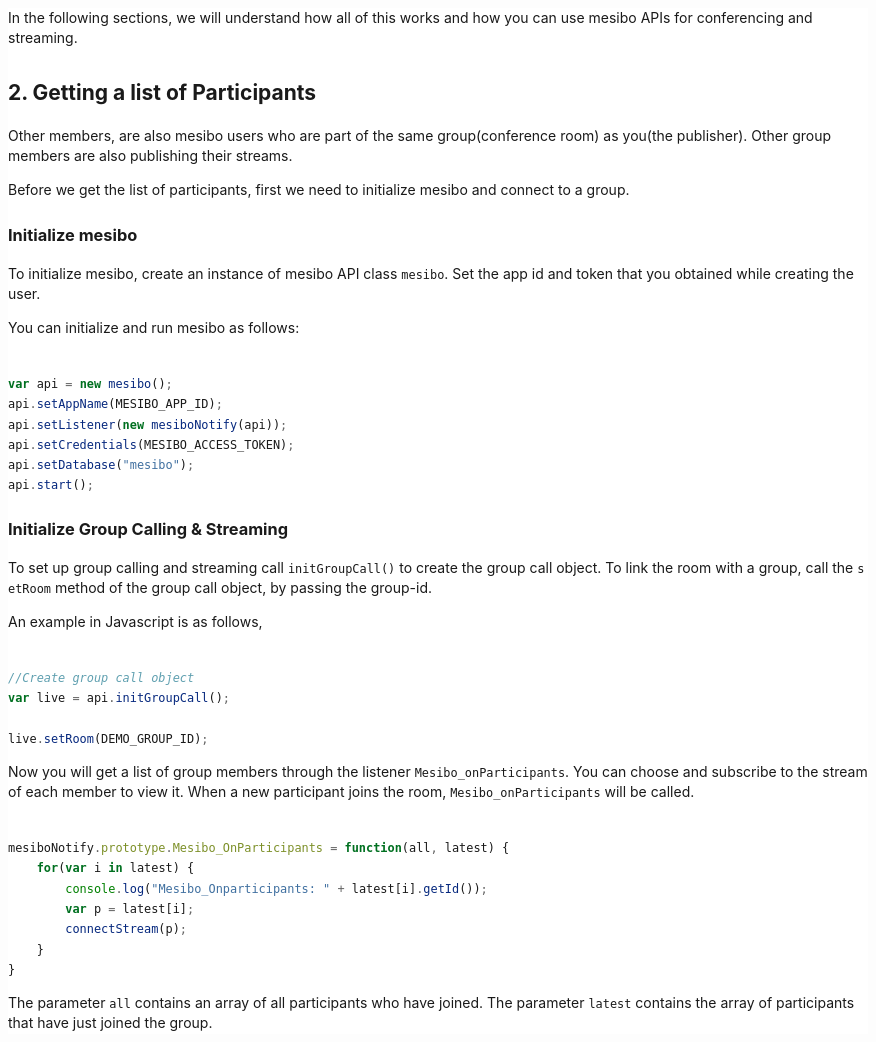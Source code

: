 In the following sections, we will understand how all of this works and how you can use mesibo APIs for conferencing and streaming.


## 2. Getting a list of Participants

Other members, are also mesibo users who are part of the same group(conference room) as you(the publisher). Other group members are also publishing their streams.

Before we get the list of participants, first we need to initialize mesibo and connect to a group.

### Initialize mesibo
To initialize mesibo, create an instance of mesibo API class `mesibo`. Set the app id and token that you obtained while creating the user.
 
You can initialize and run mesibo as follows:
 
```javascript

var api = new mesibo();
api.setAppName(MESIBO_APP_ID);
api.setListener(new mesiboNotify(api));
api.setCredentials(MESIBO_ACCESS_TOKEN);
api.setDatabase("mesibo");
api.start();

```
### Initialize Group Calling & Streaming

To set up group calling and streaming call `initGroupCall()` to create the group call object. 
To link the room with a group, call the `setRoom` method of the group call object, by passing the group-id.

An example in Javascript is as follows,
```javascript
    
//Create group call object
var live = api.initGroupCall();

live.setRoom(DEMO_GROUP_ID);    
```

Now you will get a list of group members through the listener `Mesibo_onParticipants`. You can choose and subscribe to the stream of each member to view it. When a new participant joins the room, `Mesibo_onParticipants` will be called. 

```javascript

mesiboNotify.prototype.Mesibo_OnParticipants = function(all, latest) {    
    for(var i in latest) {
        console.log("Mesibo_Onparticipants: " + latest[i].getId());
        var p = latest[i];
        connectStream(p);
    }
}

```
The parameter `all` contains an array of all participants who have joined.
The parameter `latest` contains the array of participants that have just joined the group.
